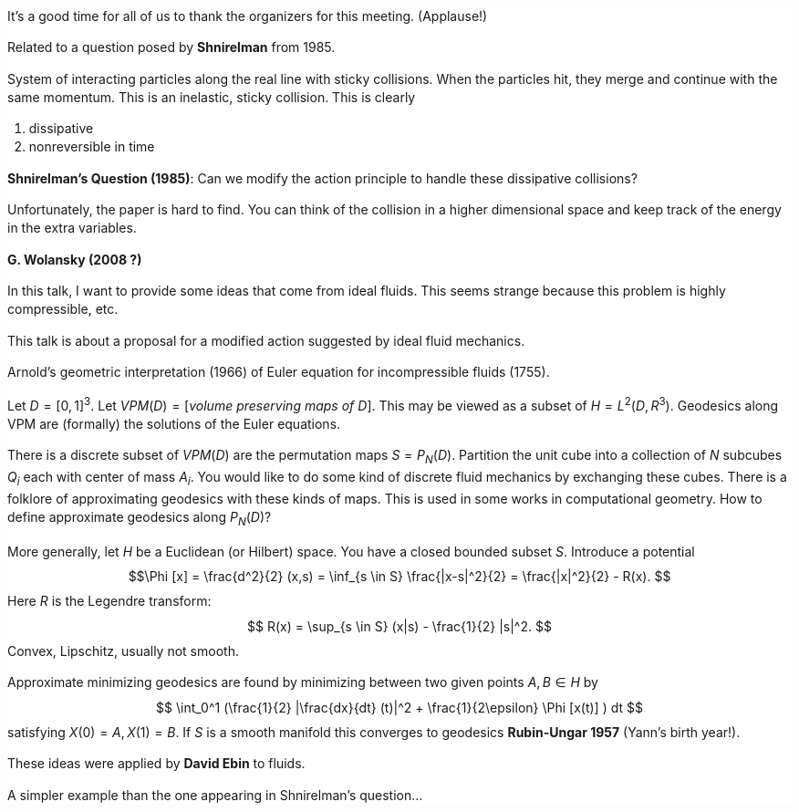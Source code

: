 It’s a good time for all of us to thank the organizers for this meeting. (Applause!)

Related to a question posed by <strong>Shnirelman</strong> from 1985.

System of interacting particles along the real line with sticky collisions. When the particles hit, they merge and continue with the same momentum. This is an inelastic, sticky collision. This is clearly
<ol>
	<li>dissipative</li>
	<li>nonreversible in time</li>
</ol>
<strong>Shnirelman’s Question (1985)</strong>: Can we modify the action principle to handle these dissipative collisions?

Unfortunately, the paper is hard to find. You can think of the collision in a higher dimensional space and keep track of the energy in the extra variables.

<strong>G. Wolansky (2008 ?)</strong>

In this talk, I want to provide some ideas that come from ideal fluids. This seems strange because this problem is highly compressible, etc.

This talk is about a proposal for a modified action suggested by ideal fluid mechanics.

Arnold’s geometric interpretation (1966) of Euler equation for incompressible fluids (1755).

Let $D = [0,1]^3$. Let $VPM (D) = [ volume ~ preserving ~ maps ~ of ~ D]$. This may be viewed as a subset of $H = L^2 (D, R^3)$. Geodesics along VPM are (formally) the solutions of the Euler equations.

There is a discrete subset of $VPM (D)$ are the permutation maps $S =P_N (D)$. Partition the unit cube into a collection of $N$ subcubes $Q_i$ each with center of mass $A_i$. You would like to do some kind of discrete fluid mechanics by exchanging these cubes. There is a folklore of approximating geodesics with these kinds of maps. This is used in some works in computational geometry. How to define approximate geodesics along $P_N (D)$?

More generally, let $H$ be a Euclidean (or Hilbert) space. You have a closed bounded subset $S$. Introduce a potential
$$\Phi [x] = \frac{d^2}{2} (x,s) = \inf_{s \in S} \frac{|x-s|^2}{2} = \frac{|x|^2}{2} - R(x).
$$
Here $R$ is the Legendre transform:
$$
R(x) = \sup_{s \in S} (x|s) - \frac{1}{2} |s|^2.
$$
Convex, Lipschitz, usually not smooth.

Approximate minimizing geodesics are found by minimizing between two given points $A, B \in H$ by
$$
\int_0^1 (\frac{1}{2} |\frac{dx}{dt} (t)|^2 + \frac{1}{2\epsilon} \Phi [x(t)] ) dt
$$
satisfying $X(0) = A, X(1) = B$. If $S$ is a smooth manifold this converges to geodesics <strong>Rubin-Ungar 1957</strong> (Yann’s birth year!).

These ideas were applied by <strong>David Ebin</strong> to fluids.

A simpler example than the one appearing in Shnirelman’s question…
